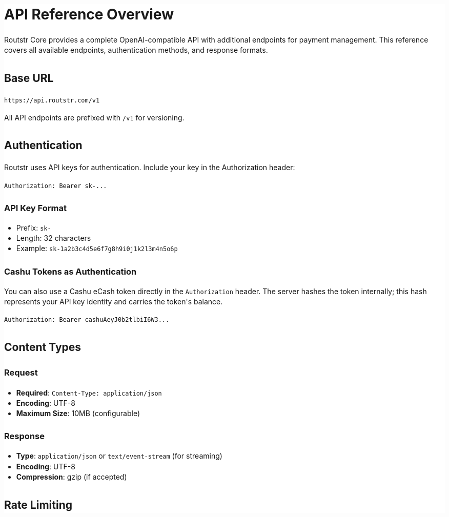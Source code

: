 # API Reference Overview

Routstr Core provides a complete OpenAI-compatible API with additional endpoints for payment management. This reference covers all available endpoints, authentication methods, and response formats.

## Base URL

```
https://api.routstr.com/v1
```

All API endpoints are prefixed with `/v1` for versioning.

## Authentication

Routstr uses API keys for authentication. Include your key in the Authorization header:

```bash
Authorization: Bearer sk-...
```

### API Key Format

- Prefix: `sk-`
- Length: 32 characters
- Example: `sk-1a2b3c4d5e6f7g8h9i0j1k2l3m4n5o6p`

### Cashu Tokens as Authentication

You can also use a Cashu eCash token directly in the `Authorization` header. The server hashes the token internally; this hash represents your API key identity and carries the token's balance.

```bash
Authorization: Bearer cashuAeyJ0b2tlbiI6W3...
```

## Content Types

### Request

- **Required**: `Content-Type: application/json`
- **Encoding**: UTF-8
- **Maximum Size**: 10MB (configurable)

### Response

- **Type**: `application/json` or `text/event-stream` (for streaming)
- **Encoding**: UTF-8
- **Compression**: gzip (if accepted)

## Rate Limiting
